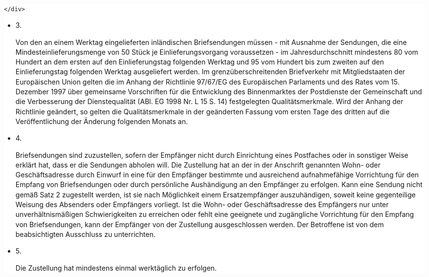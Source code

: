     </div>

  - 3\.
    
    <div style="">
    
    Von den an einem Werktag eingelieferten inländischen Briefsendungen
    müssen - mit Ausnahme der Sendungen, die eine
    Mindesteinlieferungsmenge von 50 Stück je Einlieferungsvorgang
    voraussetzen - im Jahresdurchschnitt mindestens 80 vom Hundert an
    dem ersten auf den Einlieferungstag folgenden Werktag und 95 vom
    Hundert bis zum zweiten auf den Einlieferungstag folgenden Werktag
    ausgeliefert werden. Im grenzüberschreitenden Briefverkehr mit
    Mitgliedstaaten der Europäischen Union gelten die im Anhang der
    Richtlinie 97/67/EG des Europäischen Parlaments und des Rates vom
    15. Dezember 1997 über gemeinsame Vorschriften für die Entwicklung
    des Binnenmarktes der Postdienste der Gemeinschaft und die
    Verbesserung der Dienstequalität (ABl. EG 1998 Nr. L 15 S. 14)
    festgelegten Qualitätsmerkmale. Wird der Anhang der Richtlinie
    geändert, so gelten die Qualitätsmerkmale in der geänderten Fassung
    vom ersten Tage des dritten auf die Veröffentlichung der Änderung
    folgenden Monats an.
    
    </div>

  - 4\.
    
    <div style="">
    
    Briefsendungen sind zuzustellen, sofern der Empfänger nicht durch
    Einrichtung eines Postfaches oder in sonstiger Weise erklärt hat,
    dass er die Sendungen abholen will. Die Zustellung hat an der in der
    Anschrift genannten Wohn- oder Geschäftsadresse durch Einwurf in
    eine für den Empfänger bestimmte und ausreichend aufnahmefähige
    Vorrichtung für den Empfang von Briefsendungen oder durch
    persönliche Aushändigung an den Empfänger zu erfolgen. Kann eine
    Sendung nicht gemäß Satz 2 zugestellt werden, ist sie nach
    Möglichkeit einem Ersatzempfänger auszuhändigen, soweit keine
    gegenteilige Weisung des Absenders oder Empfängers vorliegt. Ist die
    Wohn- oder Geschäftsadresse des Empfängers nur unter
    unverhältnismäßigen Schwierigkeiten zu erreichen oder fehlt eine
    geeignete und zugängliche Vorrichtung für den Empfang von
    Briefsendungen, kann der Empfänger von der Zustellung ausgeschlossen
    werden. Der Betroffene ist von dem beabsichtigten Ausschluss zu
    unterrichten.
    
    </div>

  - 5\.
    
    <div style="">
    
    Die Zustellung hat mindestens einmal werktäglich zu erfolgen.
    
    </div>

</div>
